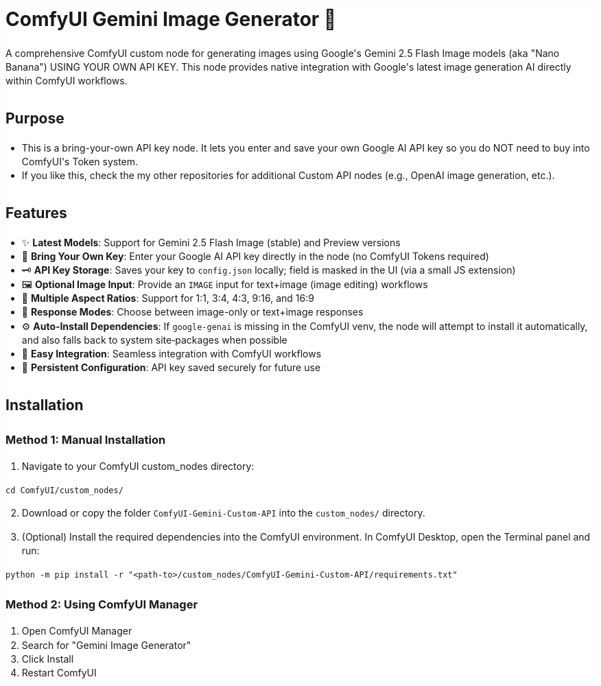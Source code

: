 # ComfyUI Gemini Image Generator 🎨

A comprehensive ComfyUI custom node for generating images using Google's Gemini 2.5 Flash Image models (aka "Nano Banana") USING YOUR OWN API KEY. This node provides native integration with Google's latest image generation AI directly within ComfyUI workflows.


## Purpose
- This is a bring-your-own API key node. It lets you enter and save your own Google AI API key so you do NOT need to buy into ComfyUI's Token system.
- If you like this, check the my other repositories for additional Custom API nodes (e.g., OpenAI image generation, etc.).

## Features

- ✨ **Latest Models**: Support for Gemini 2.5 Flash Image (stable) and Preview versions
- 🔑 **Bring Your Own Key**: Enter your Google AI API key directly in the node (no ComfyUI Tokens required)
- 🗝️ **API Key Storage**: Saves your key to `config.json` locally; field is masked in the UI (via a small JS extension)
- 🖼️ **Optional Image Input**: Provide an `IMAGE` input for text+image (image editing) workflows
- 📐 **Multiple Aspect Ratios**: Support for 1:1, 3:4, 4:3, 9:16, and 16:9
- 🎯 **Response Modes**: Choose between image-only or text+image responses
- ⚙️ **Auto‑Install Dependencies**: If `google-genai` is missing in the ComfyUI venv, the node will attempt to install it automatically, and also falls back to system site‑packages when possible
- 🔄 **Easy Integration**: Seamless integration with ComfyUI workflows
- 💾 **Persistent Configuration**: API key saved securely for future use

## Installation

### Method 1: Manual Installation

1. Navigate to your ComfyUI custom_nodes directory:
```
cd ComfyUI/custom_nodes/
```

2. Download or copy the folder `ComfyUI-Gemini-Custom-API` into the `custom_nodes/` directory.

3. (Optional) Install the required dependencies into the ComfyUI environment. In ComfyUI Desktop, open the Terminal panel and run:
```
python -m pip install -r "<path-to>/custom_nodes/ComfyUI-Gemini-Custom-API/requirements.txt"
```

### Method 2: Using ComfyUI Manager

1. Open ComfyUI Manager
2. Search for "Gemini Image Generator"
3. Click Install
4. Restart ComfyUI
